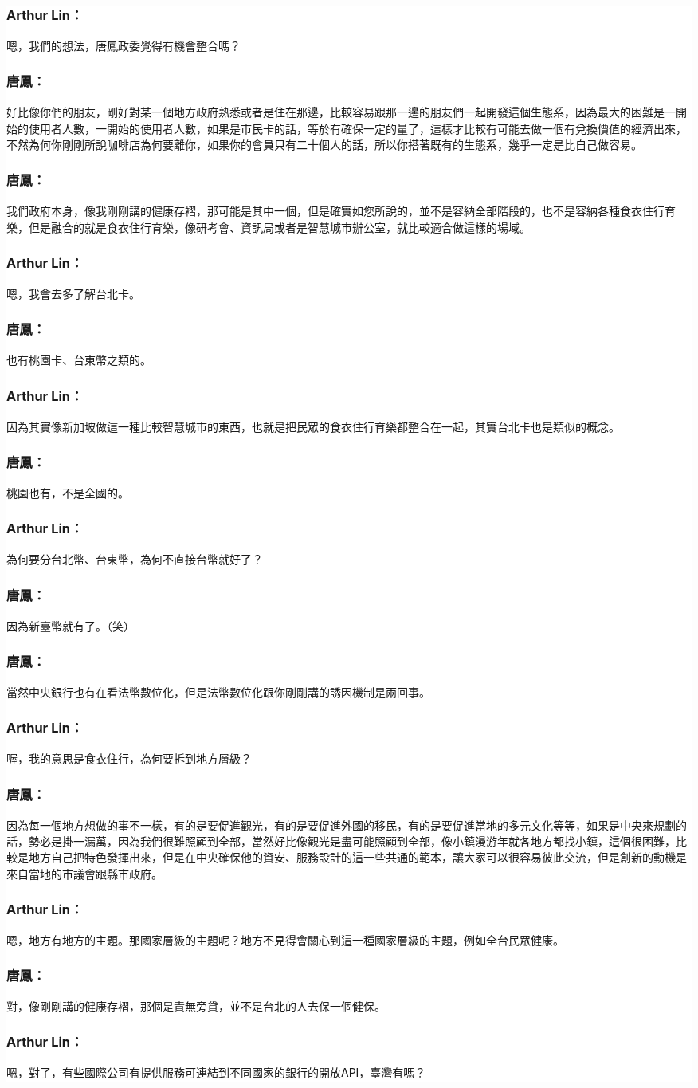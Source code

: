### Arthur Lin：
嗯，我們的想法，唐鳳政委覺得有機會整合嗎？

### 唐鳳：
好比像你們的朋友，剛好對某一個地方政府熟悉或者是住在那邊，比較容易跟那一邊的朋友們一起開發這個生態系，因為最大的困難是一開始的使用者人數，一開始的使用者人數，如果是市民卡的話，等於有確保一定的量了，這樣才比較有可能去做一個有兌換價值的經濟出來，不然為何你剛剛所說咖啡店為何要離你，如果你的會員只有二十個人的話，所以你搭著既有的生態系，幾乎一定是比自己做容易。

### 唐鳳：
我們政府本身，像我剛剛講的健康存褶，那可能是其中一個，但是確實如您所說的，並不是容納全部階段的，也不是容納各種食衣住行育樂，但是融合的就是食衣住行育樂，像研考會、資訊局或者是智慧城市辦公室，就比較適合做這樣的場域。

### Arthur Lin：
嗯，我會去多了解台北卡。

### 唐鳳：
也有桃園卡、台東幣之類的。

### Arthur Lin：
因為其實像新加坡做這一種比較智慧城市的東西，也就是把民眾的食衣住行育樂都整合在一起，其實台北卡也是類似的概念。

### 唐鳳：
桃園也有，不是全國的。

### Arthur Lin：
為何要分台北幣、台東幣，為何不直接台幣就好了？

### 唐鳳：
因為新臺幣就有了。（笑）

### 唐鳳：
當然中央銀行也有在看法幣數位化，但是法幣數位化跟你剛剛講的誘因機制是兩回事。

### Arthur Lin：
喔，我的意思是食衣住行，為何要拆到地方層級？

### 唐鳳：
因為每一個地方想做的事不一樣，有的是要促進觀光，有的是要促進外國的移民，有的是要促進當地的多元文化等等，如果是中央來規劃的話，勢必是掛一漏萬，因為我們很難照顧到全部，當然好比像觀光是盡可能照顧到全部，像小鎮漫游年就各地方都找小鎮，這個很困難，比較是地方自己把特色發揮出來，但是在中央確保他的資安、服務設計的這一些共通的範本，讓大家可以很容易彼此交流，但是創新的動機是來自當地的市議會跟縣市政府。

### Arthur Lin：
嗯，地方有地方的主題。那國家層級的主題呢？地方不見得會關心到這一種國家層級的主題，例如全台民眾健康。

### 唐鳳：
對，像剛剛講的健康存褶，那個是責無旁貸，並不是台北的人去保一個健保。

### Arthur Lin：
嗯，對了，有些國際公司有提供服務可連結到不同國家的銀行的開放API，臺灣有嗎？
